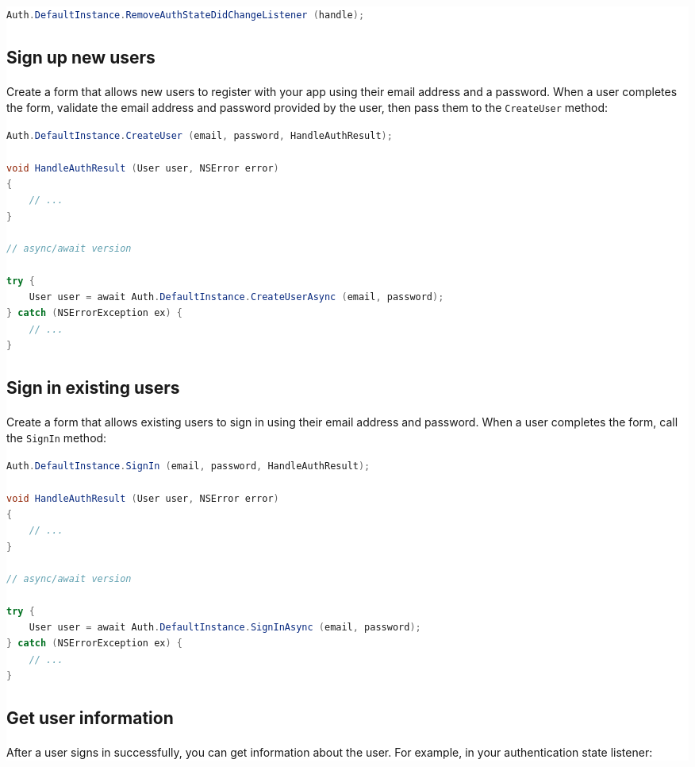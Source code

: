 ```csharp
Auth.DefaultInstance.RemoveAuthStateDidChangeListener (handle);
```

## Sign up new users

Create a form that allows new users to register with your app using their email address and a password. When a user completes the form, validate the email address and password provided by the user, then pass them to the `CreateUser` method:

```csharp
Auth.DefaultInstance.CreateUser (email, password, HandleAuthResult);

void HandleAuthResult (User user, NSError error)
{
	// ...
}

// async/await version

try {
	User user = await Auth.DefaultInstance.CreateUserAsync (email, password);
} catch (NSErrorException ex) {
	// ...
}
```

## Sign in existing users

Create a form that allows existing users to sign in using their email address and password. When a user completes the form, call the `SignIn` method:

```csharp
Auth.DefaultInstance.SignIn (email, password, HandleAuthResult);

void HandleAuthResult (User user, NSError error)
{
	// ...
}

// async/await version

try {
	User user = await Auth.DefaultInstance.SignInAsync (email, password);
} catch (NSErrorException ex) {
	// ...
}
```

## Get user information

After a user signs in successfully, you can get information about the user. For example, in your authentication state listener:
